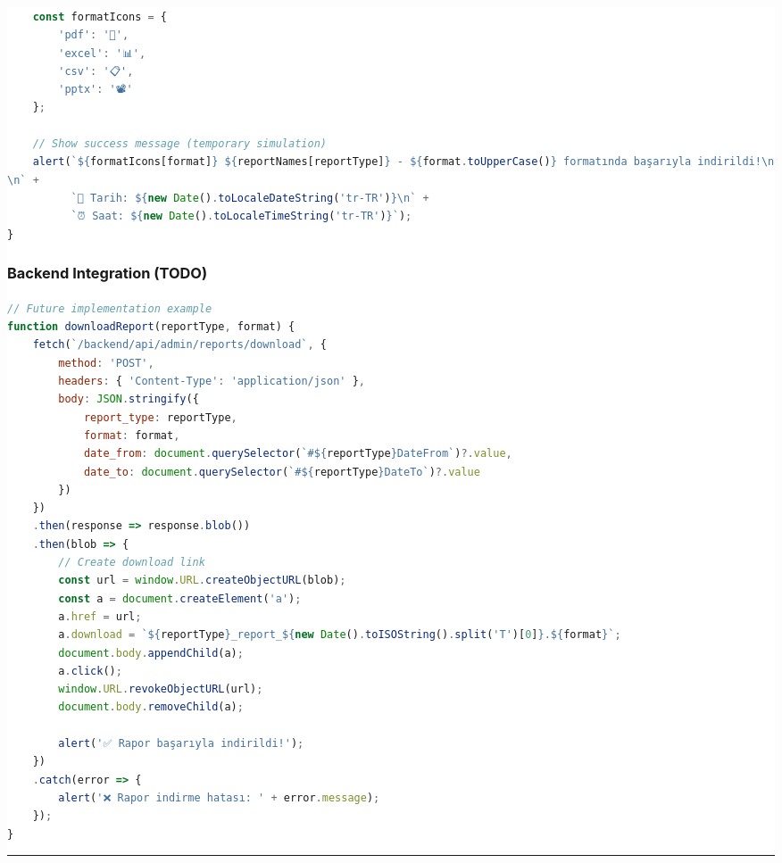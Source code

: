 ```javascript
    const formatIcons = {
        'pdf': '📄',
        'excel': '📊',
        'csv': '📋',
        'pptx': '📽️'
    };
    
    // Show success message (temporary simulation)
    alert(`${formatIcons[format]} ${reportNames[reportType]} - ${format.toUpperCase()} formatında başarıyla indirildi!\n\n` +
          `📅 Tarih: ${new Date().toLocaleDateString('tr-TR')}\n` +
          `⏰ Saat: ${new Date().toLocaleTimeString('tr-TR')}`);
}
```

### Backend Integration (TODO)

```javascript
// Future implementation example
function downloadReport(reportType, format) {
    fetch(`/backend/api/admin/reports/download`, {
        method: 'POST',
        headers: { 'Content-Type': 'application/json' },
        body: JSON.stringify({
            report_type: reportType,
            format: format,
            date_from: document.querySelector(`#${reportType}DateFrom`)?.value,
            date_to: document.querySelector(`#${reportType}DateTo`)?.value
        })
    })
    .then(response => response.blob())
    .then(blob => {
        // Create download link
        const url = window.URL.createObjectURL(blob);
        const a = document.createElement('a');
        a.href = url;
        a.download = `${reportType}_report_${new Date().toISOString().split('T')[0]}.${format}`;
        document.body.appendChild(a);
        a.click();
        window.URL.revokeObjectURL(url);
        document.body.removeChild(a);
        
        alert('✅ Rapor başarıyla indirildi!');
    })
    .catch(error => {
        alert('❌ Rapor indirme hatası: ' + error.message);
    });
}
```

---
